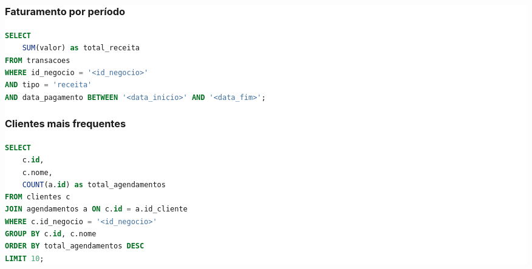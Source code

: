 
### Faturamento por período

```sql
SELECT 
    SUM(valor) as total_receita
FROM transacoes
WHERE id_negocio = '<id_negocio>'
AND tipo = 'receita'
AND data_pagamento BETWEEN '<data_inicio>' AND '<data_fim>';
```

### Clientes mais frequentes

```sql
SELECT 
    c.id, 
    c.nome, 
    COUNT(a.id) as total_agendamentos
FROM clientes c
JOIN agendamentos a ON c.id = a.id_cliente
WHERE c.id_negocio = '<id_negocio>'
GROUP BY c.id, c.nome
ORDER BY total_agendamentos DESC
LIMIT 10;
``` 